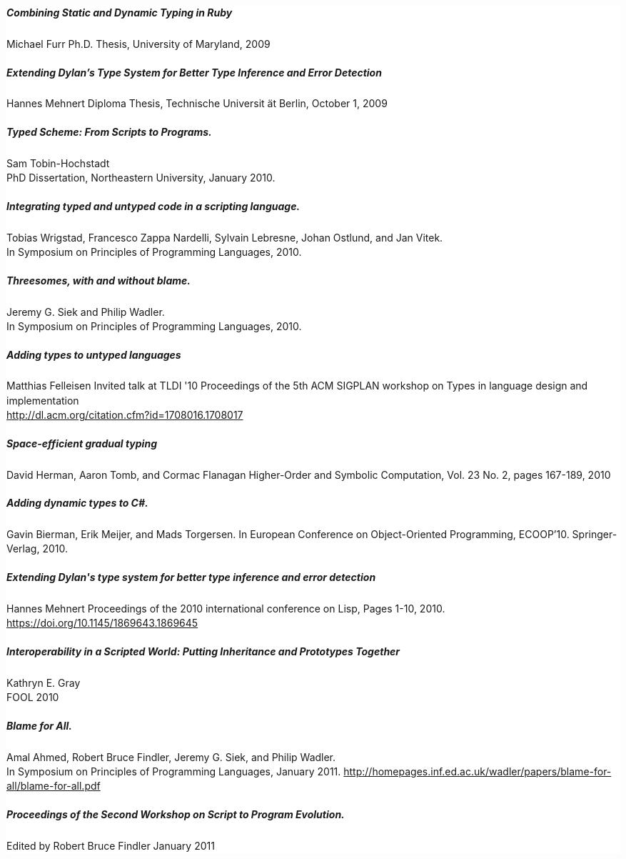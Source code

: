 ##### Combining Static and Dynamic Typing in Ruby
Michael Furr
Ph.D. Thesis, University of Maryland, 2009

##### Extending Dylan’s Type System for Better Type Inference and Error Detection
Hannes Mehnert
Diploma Thesis, Technische Universit ̈at Berlin, October 1, 2009

##### Typed Scheme: From Scripts to Programs.
Sam Tobin-Hochstadt  
PhD Dissertation, Northeastern University, January 2010. 

##### Integrating typed and untyped code in a scripting language.
Tobias Wrigstad, Francesco Zappa Nardelli, Sylvain Lebresne, Johan Ostlund, and Jan Vitek.  
In Symposium on Principles of Programming Languages, 2010.

##### Threesomes, with and without blame.
Jeremy G. Siek and Philip Wadler.  
In Symposium on Principles of Programming Languages, 2010.

##### Adding types to untyped languages
Matthias Felleisen
Invited talk at TLDI '10 Proceedings of the 5th ACM SIGPLAN workshop on Types in language design and implementation  
http://dl.acm.org/citation.cfm?id=1708016.1708017

##### Space-efficient gradual typing
David Herman, Aaron Tomb, and Cormac Flanagan
Higher-Order and Symbolic Computation, Vol. 23 No. 2, pages 167-189, 2010

#####  Adding dynamic types to C#.
Gavin Bierman, Erik Meijer, and Mads Torgersen. 
In European Conference on Object-Oriented Programming, ECOOP’10. Springer-Verlag, 2010.

##### Extending Dylan's type system for better type inference and error detection
Hannes Mehnert
Proceedings of the 2010 international conference on Lisp, Pages 1-10, 2010.
https://doi.org/10.1145/1869643.1869645

##### Interoperability in a Scripted World: Putting Inheritance and Prototypes Together
Kathryn E. Gray  
FOOL 2010

##### Blame for All.
Amal Ahmed, Robert Bruce Findler, Jeremy G. Siek, and Philip Wadler.  
In Symposium on Principles of Programming Languages, January 2011.
http://homepages.inf.ed.ac.uk/wadler/papers/blame-for-all/blame-for-all.pdf

##### Proceedings of the Second Workshop on Script to Program Evolution. 
Edited by Robert Bruce Findler
January 2011

